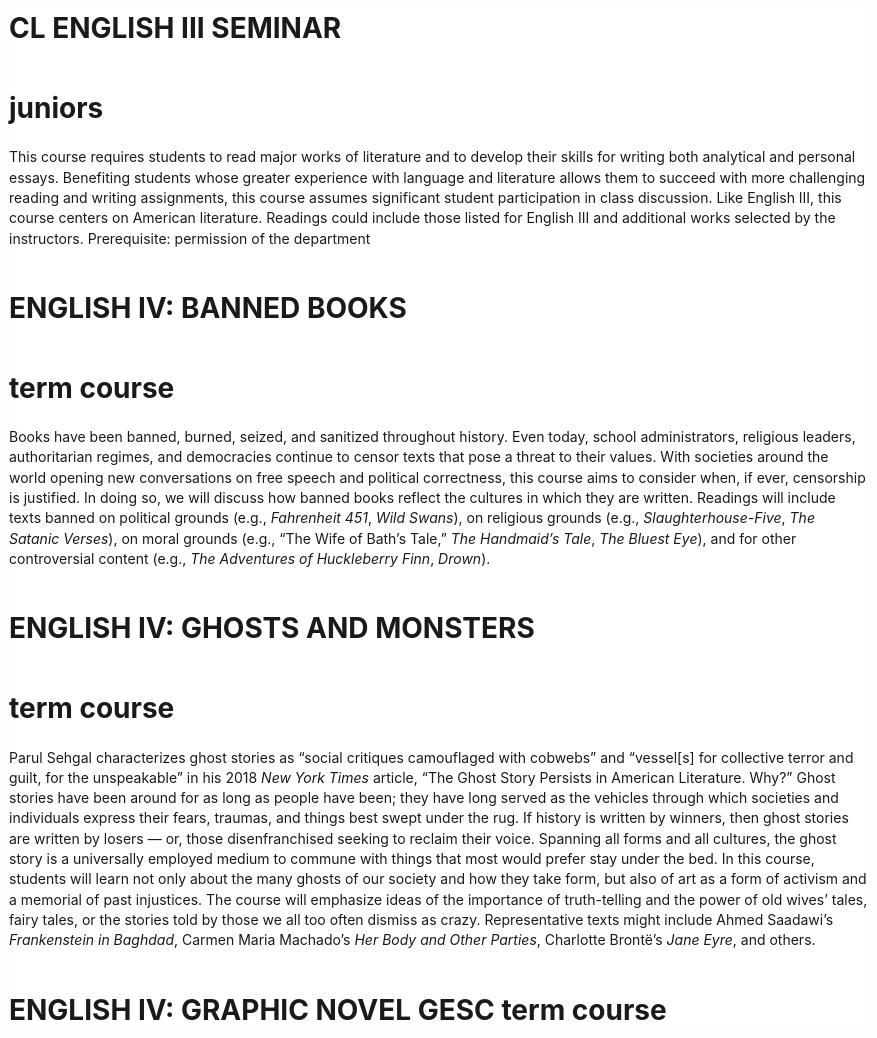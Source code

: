 
# CL ENGLISH III SEMINAR  
# juniors  

This course requires students to read major works of literature and to develop their skills for writing both analytical and personal essays. Benefiting students whose greater experience with language and literature allows them to succeed with more challenging reading and writing assignments, this course assumes significant student participation in class discussion. Like English III, this course centers on American literature. Readings could include those listed for English III and additional works selected by the instructors. Prerequisite: permission of the department  


# ENGLISH IV: BANNED BOOKS  
# term course  

Books have been banned, burned, seized, and sanitized throughout history. Even today, school administrators, religious leaders, authoritarian regimes, and democracies continue to censor texts that pose a threat to their values. With societies around the world opening new conversations on free speech and political correctness, this course aims to consider when, if ever, censorship is justified. In doing so, we will discuss how banned books reflect the cultures in which they are written. Readings will include texts banned on political grounds (e.g., *Fahrenheit 451*, *Wild Swans*), on religious grounds (e.g., *Slaughterhouse-Five*, *The Satanic Verses*), on moral grounds (e.g., “The Wife of Bath’s Tale,” *The Handmaid’s Tale*, *The Bluest Eye*), and for other controversial content (e.g., *The Adventures of Huckleberry Finn*, *Drown*).  


# ENGLISH IV: GHOSTS AND MONSTERS  
# term course  

Parul Sehgal characterizes ghost stories as “social critiques camouflaged with cobwebs” and “vessel[s] for collective terror and guilt, for the unspeakable” in his 2018 *New York Times* article, “The Ghost Story Persists in American Literature. Why?” Ghost stories have been around for as long as people have been; they have long served as the vehicles through which societies and individuals express their fears, traumas, and things best swept under the rug. If history is written by winners, then ghost stories are written by losers — or, those disenfranchised seeking to reclaim their voice. Spanning all forms and all cultures, the ghost story is a universally employed medium to commune with things that most would prefer stay under the bed. In this course, students will learn not only about the many ghosts of our society and how they take form, but also of art as a form of activism and a memorial of past injustices. The course will emphasize ideas of the importance of truth-telling and the power of old wives’ tales, fairy tales, or the stories told by those we all too often dismiss as crazy. Representative texts might include Ahmed Saadawi’s *Frankenstein in Baghdad*, Carmen Maria Machado’s *Her Body and Other Parties*, Charlotte Brontë’s *Jane Eyre*, and others.  


# ENGLISH IV: GRAPHIC NOVEL GESC term course
